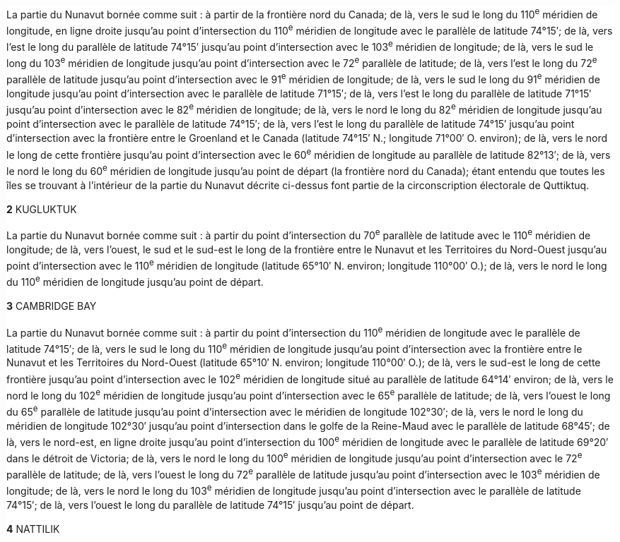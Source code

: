 La partie du Nunavut bornée comme suit : à partir de la frontière nord du Canada; de là, vers le sud le long du 110<sup>e</sup> méridien de longitude, en ligne droite jusqu’au point d’intersection du 110<sup>e</sup> méridien de longitude avec le parallèle de latitude 74°15′; de là, vers l’est le long du parallèle de latitude 74°15′ jusqu’au point d’intersection avec le 103<sup>e</sup> méridien de longitude; de là, vers le sud le long du 103<sup>e</sup> méridien de longitude jusqu’au point d’intersection avec le 72<sup>e</sup> parallèle de latitude; de là, vers l’est le long du 72<sup>e</sup> parallèle de latitude jusqu’au point d’intersection avec le 91<sup>e</sup> méridien de longitude; de là, vers le sud le long du 91<sup>e</sup> méridien de longitude jusqu’au point d’intersection avec le parallèle de latitude 71°15′; de là, vers l’est le long du parallèle de latitude 71°15′ jusqu’au point d’intersection avec le 82<sup>e</sup> méridien de longitude; de là, vers le nord le long du 82<sup>e</sup> méridien de longitude jusqu’au point d’intersection avec le parallèle de latitude 74°15′; de là, vers l’est le long du parallèle de latitude 74°15′ jusqu’au point d’intersection avec la frontière entre le Groenland et le Canada (latitude 74°15′ N.; longitude 71°00′ O. environ); de là, vers le nord le long de cette frontière jusqu’au point d’intersection avec le 60<sup>e</sup> méridien de longitude au parallèle de latitude 82°13′; de là, vers le nord le long du 60<sup>e</sup> méridien de longitude jusqu’au point de départ (la frontière nord du Canada); étant entendu que toutes les îles se trouvant à l’intérieur de la partie du Nunavut décrite ci-dessus font partie de la circonscription électorale de Quttiktuq.




**2** KUGLUKTUK

La partie du Nunavut bornée comme suit : à partir du point d’intersection du 70<sup>e</sup> parallèle de latitude avec le 110<sup>e</sup> méridien de longitude; de là, vers l’ouest, le sud et le sud-est le long de la frontière entre le Nunavut et les Territoires du Nord-Ouest jusqu’au point d’intersection avec le 110<sup>e</sup> méridien de longitude (latitude 65°10′ N. environ; longitude 110°00′ O.); de là, vers le nord le long du 110<sup>e</sup> méridien de longitude jusqu’au point de départ.




**3** CAMBRIDGE BAY

La partie du Nunavut bornée comme suit : à partir du point d’intersection du 110<sup>e</sup> méridien de longitude avec le parallèle de latitude 74°15′; de là, vers le sud le long du 110<sup>e</sup> méridien de longitude jusqu’au point d’intersection avec la frontière entre le Nunavut et les Territoires du Nord-Ouest (latitude 65°10′ N. environ; longitude 110°00′ O.); de là, vers le sud-est le long de cette frontière jusqu’au point d’intersection avec le 102<sup>e</sup> méridien de longitude situé au parallèle de latitude 64°14′ environ; de là, vers le nord le long du 102<sup>e</sup> méridien de longitude jusqu’au point d’intersection avec le 65<sup>e</sup> parallèle de latitude; de là, vers l’ouest le long du 65<sup>e</sup> parallèle de latitude jusqu’au point d’intersection avec le méridien de longitude 102°30′; de là, vers le nord le long du méridien de longitude 102°30′ jusqu’au point d’intersection dans le golfe de la Reine-Maud avec le parallèle de latitude 68°45′; de là, vers le nord-est, en ligne droite jusqu’au point d’intersection du 100<sup>e</sup> méridien de longitude avec le parallèle de latitude 69°20′ dans le détroit de Victoria; de là, vers le nord le long du 100<sup>e</sup> méridien de longitude jusqu’au point d’intersection avec le 72<sup>e</sup> parallèle de latitude; de là, vers l’ouest le long du 72<sup>e</sup> parallèle de latitude jusqu’au point d’intersection avec le 103<sup>e</sup> méridien de longitude; de là, vers le nord le long du 103<sup>e</sup> méridien de longitude jusqu’au point d’intersection avec le parallèle de latitude 74°15′; de là, vers l’ouest le long du parallèle de latitude 74°15′ jusqu’au point de départ.




**4** NATTILIK
